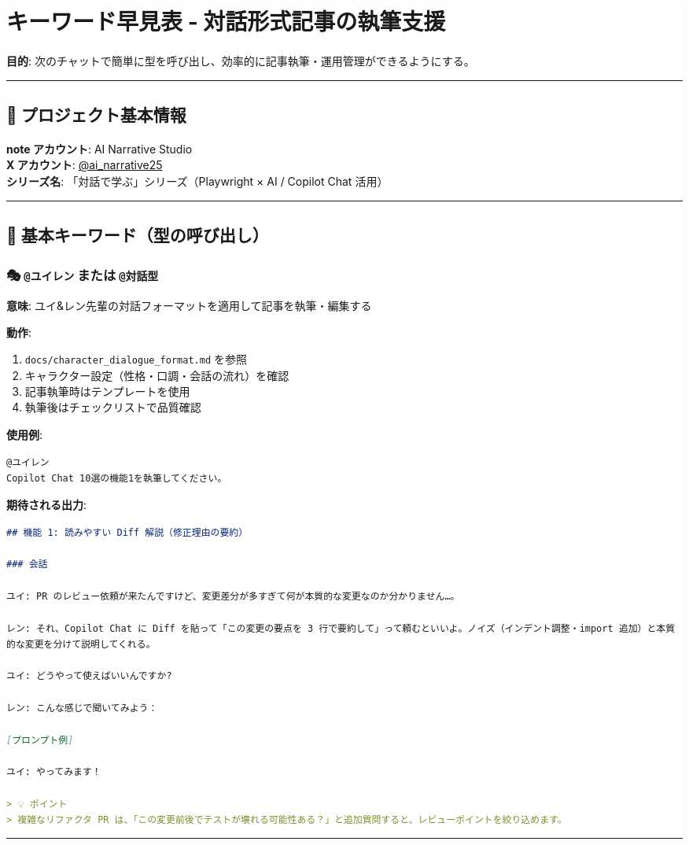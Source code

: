 # キーワード早見表 - 対話形式記事の執筆支援

**目的**: 次のチャットで簡単に型を呼び出し、効率的に記事執筆・運用管理ができるようにする。

---

## 🔧 プロジェクト基本情報

**note アカウント**: AI Narrative Studio  
**X アカウント**: [@ai_narrative25](https://x.com/ai_narrative25)  
**シリーズ名**: 「対話で学ぶ」シリーズ（Playwright × AI / Copilot Chat 活用）

---

## 📌 基本キーワード（型の呼び出し）

### 🎭 `@ユイレン` または `@対話型`

**意味**: ユイ&レン先輩の対話フォーマットを適用して記事を執筆・編集する

**動作**:

1. `docs/character_dialogue_format.md` を参照
2. キャラクター設定（性格・口調・会話の流れ）を確認
3. 記事執筆時はテンプレートを使用
4. 執筆後はチェックリストで品質確認

**使用例**:

```
@ユイレン
Copilot Chat 10選の機能1を執筆してください。
```

**期待される出力**:

```markdown
## 機能 1: 読みやすい Diff 解説（修正理由の要約）

### 会話

ユイ: PR のレビュー依頼が来たんですけど、変更差分が多すぎて何が本質的な変更なのか分かりません…。

レン: それ、Copilot Chat に Diff を貼って「この変更の要点を 3 行で要約して」って頼むといいよ。ノイズ（インデント調整・import 追加）と本質的な変更を分けて説明してくれる。

ユイ: どうやって使えばいいんですか?

レン: こんな感じで聞いてみよう：

[プロンプト例]

ユイ: やってみます！

> 💡 ポイント
> 複雑なリファクタ PR は、「この変更前後でテストが壊れる可能性ある？」と追加質問すると、レビューポイントを絞り込めます。
```

---